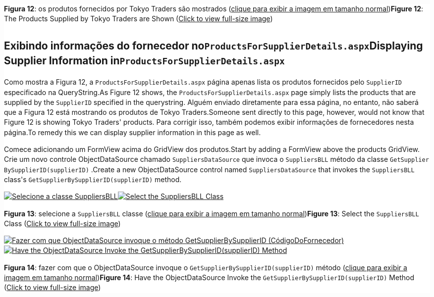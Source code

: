 <span data-ttu-id="2db47-185">**Figura 12**: os produtos fornecidos por Tokyo Traders são mostrados ([clique para exibir a imagem em tamanho normal](master-detail-filtering-across-two-pages-vb/_static/image34.png))</span><span class="sxs-lookup"><span data-stu-id="2db47-185">**Figure 12**: The Products Supplied by Tokyo Traders are Shown ([Click to view full-size image](master-detail-filtering-across-two-pages-vb/_static/image34.png))</span></span>

## <a name="displaying-supplier-information-inproductsforsupplierdetailsaspx"></a><span data-ttu-id="2db47-186">Exibindo informações do fornecedor no`ProductsForSupplierDetails.aspx`</span><span class="sxs-lookup"><span data-stu-id="2db47-186">Displaying Supplier Information in`ProductsForSupplierDetails.aspx`</span></span>

<span data-ttu-id="2db47-187">Como mostra a Figura 12, a `ProductsForSupplierDetails.aspx` página apenas lista os produtos fornecidos pelo `SupplierID` especificado na QueryString.</span><span class="sxs-lookup"><span data-stu-id="2db47-187">As Figure 12 shows, the `ProductsForSupplierDetails.aspx` page simply lists the products that are supplied by the `SupplierID` specified in the querystring.</span></span> <span data-ttu-id="2db47-188">Alguém enviado diretamente para essa página, no entanto, não saberá que a Figura 12 está mostrando os produtos de Tokyo Traders.</span><span class="sxs-lookup"><span data-stu-id="2db47-188">Someone sent directly to this page, however, would not know that Figure 12 is showing Tokyo Traders' products.</span></span> <span data-ttu-id="2db47-189">Para corrigir isso, também podemos exibir informações de fornecedores nesta página.</span><span class="sxs-lookup"><span data-stu-id="2db47-189">To remedy this we can display supplier information in this page as well.</span></span>

<span data-ttu-id="2db47-190">Comece adicionando um FormView acima do GridView dos produtos.</span><span class="sxs-lookup"><span data-stu-id="2db47-190">Start by adding a FormView above the products GridView.</span></span> <span data-ttu-id="2db47-191">Crie um novo controle ObjectDataSource chamado `SuppliersDataSource` que invoca o `SuppliersBLL` método da classe `GetSupplierBySupplierID(supplierID)` .</span><span class="sxs-lookup"><span data-stu-id="2db47-191">Create a new ObjectDataSource control named `SuppliersDataSource` that invokes the `SuppliersBLL` class's `GetSupplierBySupplierID(supplierID)` method.</span></span>

<span data-ttu-id="2db47-192">[![Selecione a classe SuppliersBLL](master-detail-filtering-across-two-pages-vb/_static/image36.png)](master-detail-filtering-across-two-pages-vb/_static/image35.png)</span><span class="sxs-lookup"><span data-stu-id="2db47-192">[![Select the SuppliersBLL Class](master-detail-filtering-across-two-pages-vb/_static/image36.png)](master-detail-filtering-across-two-pages-vb/_static/image35.png)</span></span>

<span data-ttu-id="2db47-193">**Figura 13**: selecione a `SuppliersBLL` classe ([clique para exibir a imagem em tamanho normal](master-detail-filtering-across-two-pages-vb/_static/image37.png))</span><span class="sxs-lookup"><span data-stu-id="2db47-193">**Figure 13**: Select the `SuppliersBLL` Class ([Click to view full-size image](master-detail-filtering-across-two-pages-vb/_static/image37.png))</span></span>

<span data-ttu-id="2db47-194">[![Fazer com que ObjectDataSource invoque o método GetSupplierBySupplierID (CódigoDoFornecedor)](master-detail-filtering-across-two-pages-vb/_static/image39.png)](master-detail-filtering-across-two-pages-vb/_static/image38.png)</span><span class="sxs-lookup"><span data-stu-id="2db47-194">[![Have the ObjectDataSource Invoke the GetSupplierBySupplierID(supplierID) Method](master-detail-filtering-across-two-pages-vb/_static/image39.png)](master-detail-filtering-across-two-pages-vb/_static/image38.png)</span></span>

<span data-ttu-id="2db47-195">**Figura 14**: fazer com que o ObjectDataSource invoque o `GetSupplierBySupplierID(supplierID)` método ([clique para exibir a imagem em tamanho normal](master-detail-filtering-across-two-pages-vb/_static/image40.png))</span><span class="sxs-lookup"><span data-stu-id="2db47-195">**Figure 14**: Have the ObjectDataSource Invoke the `GetSupplierBySupplierID(supplierID)` Method ([Click to view full-size image](master-detail-filtering-across-two-pages-vb/_static/image40.png))</span></span>
